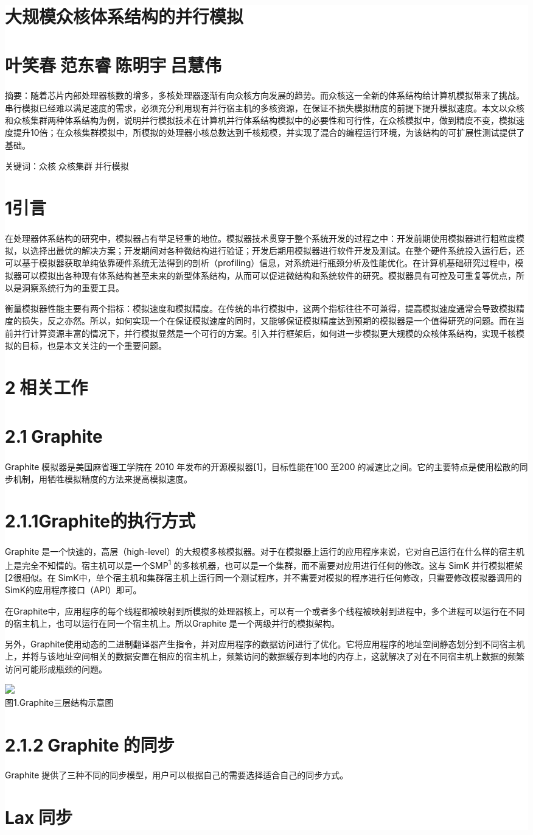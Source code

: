 # 大规模众核体系结构的并行模拟

# 叶笑春 范东睿 陈明宇 吕慧伟

摘要：随着芯片内部处理器核数的增多，多核处理器逐渐有向众核方向发展的趋势。而众核这一全新的体系结构给计算机模拟带来了挑战。串行模拟已经难以满足速度的需求，必须充分利用现有并行宿主机的多核资源，在保证不损失模拟精度的前提下提升模拟速度。本文以众核和众核集群两种体系结构为例，说明并行模拟技术在计算机并行体系结构模拟中的必要性和可行性，在众核模拟中，做到精度不变，模拟速度提升10倍；在众核集群模拟中，所模拟的处理器小核总数达到千核规模，并实现了混合的编程运行环境，为该结构的可扩展性测试提供了基础。

关键词：众核 众核集群 并行模拟

# 1引言

在处理器体系结构的研究中，模拟器占有举足轻重的地位。模拟器技术贯穿于整个系统开发的过程之中：开发前期使用模拟器进行粗粒度模拟，以选择出最优的解决方案；开发期间对各种微结构进行验证；开发后期用模拟器进行软件开发及测试。在整个硬件系统投入运行后，还可以基于模拟器获取单纯依靠硬件系统无法得到的剖析（profiling）信息，对系统进行瓶颈分析及性能优化。在计算机基础研究过程中，模拟器可以模拟出各种现有体系结构甚至未来的新型体系结构，从而可以促进微结构和系统软件的研究。模拟器具有可控及可重复等优点，所以是洞察系统行为的重要工具。

衡量模拟器性能主要有两个指标：模拟速度和模拟精度。在传统的串行模拟中，这两个指标往往不可兼得，提高模拟速度通常会导致模拟精度的损失，反之亦然。所以，如何实现一个在保证模拟速度的同时，又能够保证模拟精度达到预期的模拟器是一个值得研究的问题。而在当前并行计算资源丰富的情况下，并行模拟显然是一个可行的方案。引入并行框架后，如何进一步模拟更大规模的众核体系结构，实现千核模拟的目标，也是本文关注的一个重要问题。

# 2 相关工作

# 2.1 Graphite

Graphite 模拟器是美国麻省理工学院在 2010 年发布的开源模拟器[1]，目标性能在100 至200 的减速比之间。它的主要特点是使用松散的同步机制，用牺牲模拟精度的方法来提高模拟速度。

# 2.1.1Graphite的执行方式

Graphite 是一个快速的，高层（high-level）的大规模多核模拟器。对于在模拟器上运行的应用程序来说，它对自己运行在什么样的宿主机上是完全不知情的。宿主机可以是一个$\mathrm { S M P ^ { 1 } }$ 的多核机器，也可以是一个集群，而不需要对应用进行任何的修改。这与 SimK 并行模拟框架[2很相似。在 SimK中，单个宿主机和集群宿主机上运行同一个测试程序，并不需要对模拟的程序进行任何修改，只需要修改模拟器调用的 SimK的应用程序接口（API）即可。

在Graphite中，应用程序的每个线程都被映射到所模拟的处理器核上，可以有一个或者多个线程被映射到进程中，多个进程可以运行在不同的宿主机上，也可以运行在同一个宿主机上。所以Graphite 是一个两级并行的模拟架构。

另外，Graphite使用动态的二进制翻译器产生指令，并对应用程序的数据访问进行了优化。它将应用程序的地址空间静态划分到不同宿主机上，并将与该地址空间相关的数据安置在相应的宿主机上，频繁访问的数据缓存到本地的内存上，这就解决了对在不同宿主机上数据的频繁访问可能形成瓶颈的问题。

![](images/95edcb34529ea096213ebd5133b15a7d480c520d362a175e1ea06ec0a03dcc3f.jpg)  
图1.Graphite三层结构示意图

# 2.1.2 Graphite 的同步

Graphite 提供了三种不同的同步模型，用户可以根据自己的需要选择适合自己的同步方式。

# Lax 同步
